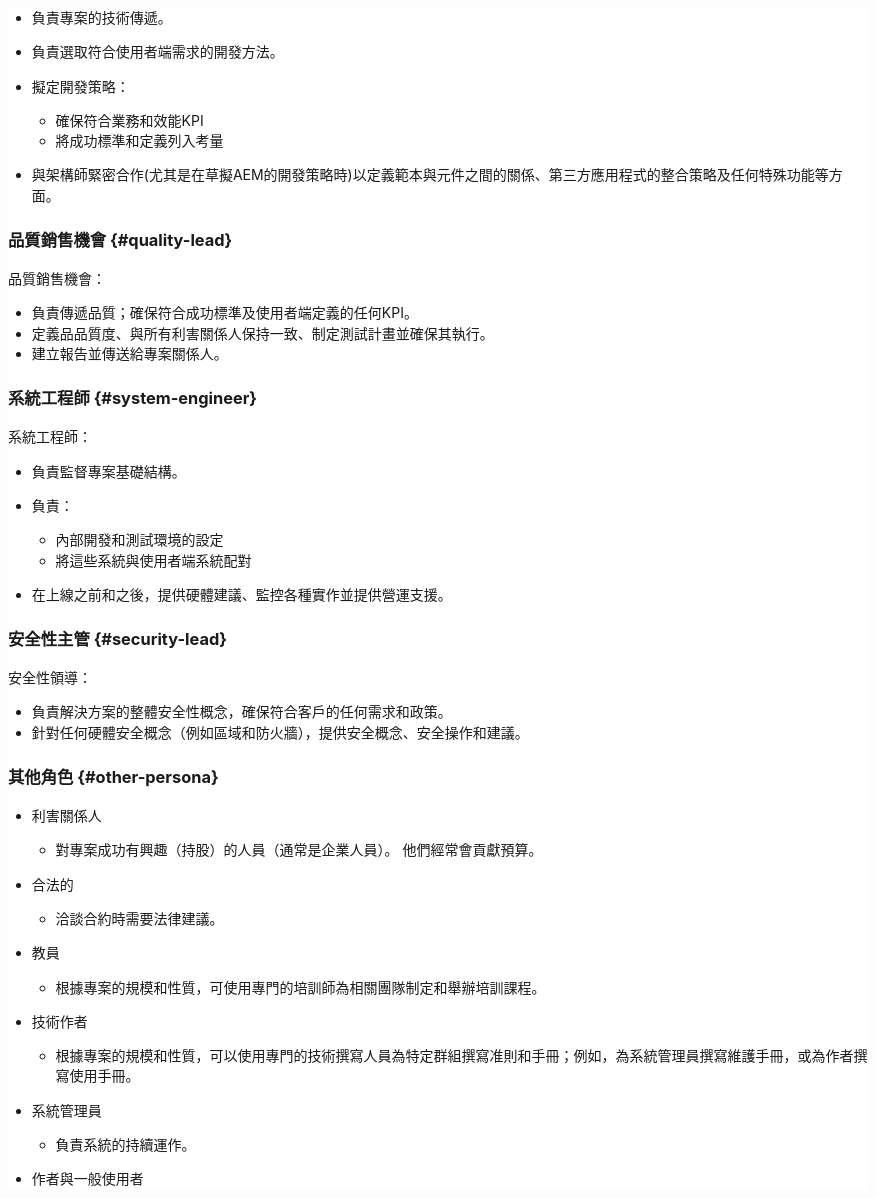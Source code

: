 * 負責專案的技術傳遞。
* 負責選取符合使用者端需求的開發方法。
* 擬定開發策略：

   * 確保符合業務和效能KPI
   * 將成功標準和定義列入考量

* 與架構師緊密合作(尤其是在草擬AEM的開發策略時)以定義範本與元件之間的關係、第三方應用程式的整合策略及任何特殊功能等方面。

### 品質銷售機會 {#quality-lead}

品質銷售機會：

* 負責傳遞品質；確保符合成功標準及使用者端定義的任何KPI。
* 定義品品質度、與所有利害關係人保持一致、制定測試計畫並確保其執行。
* 建立報告並傳送給專案關係人。

### 系統工程師 {#system-engineer}

系統工程師：

* 負責監督專案基礎結構。
* 負責：

   * 內部開發和測試環境的設定
   * 將這些系統與使用者端系統配對

* 在上線之前和之後，提供硬體建議、監控各種實作並提供營運支援。

### 安全性主管 {#security-lead}

安全性領導：

* 負責解決方案的整體安全性概念，確保符合客戶的任何需求和政策。
* 針對任何硬體安全概念（例如區域和防火牆），提供安全概念、安全操作和建議。

### 其他角色 {#other-persona}

* 利害關係人

   * 對專案成功有興趣（持股）的人員（通常是企業人員）。 他們經常會貢獻預算。

* 合法的

   * 洽談合約時需要法律建議。

* 教員

   * 根據專案的規模和性質，可使用專門的培訓師為相關團隊制定和舉辦培訓課程。

* 技術作者

   * 根據專案的規模和性質，可以使用專門的技術撰寫人員為特定群組撰寫准則和手冊；例如，為系統管理員撰寫維護手冊，或為作者撰寫使用手冊。

* 系統管理員

   * 負責系統的持續運作。

* 作者與一般使用者
